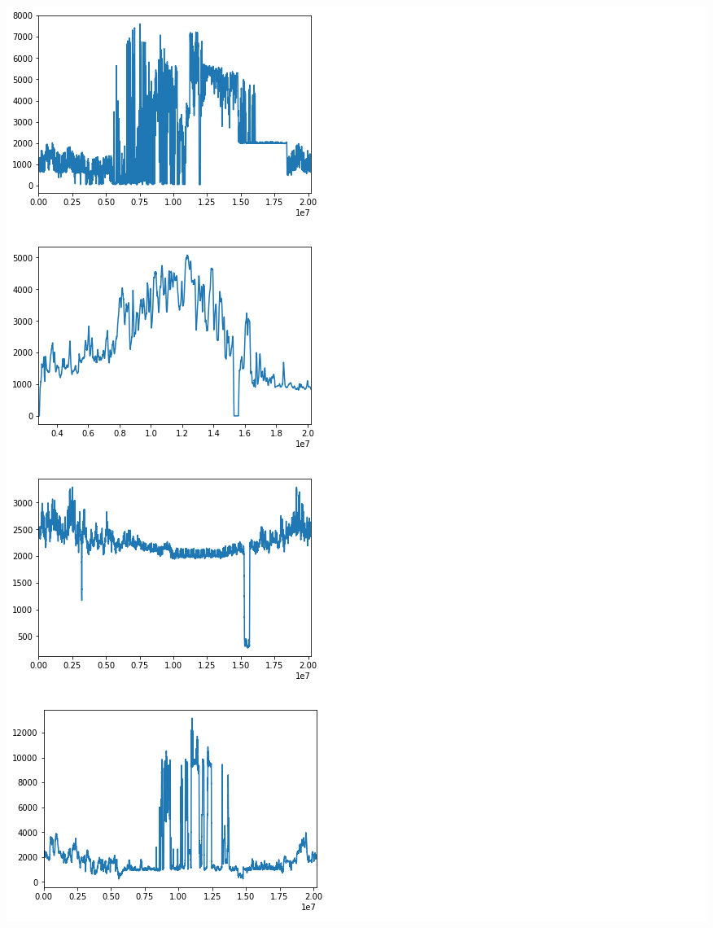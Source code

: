 ![png](/images/ashrae-great-energy-predictor-iii/ashrae-great-energy-predictor-iii_33_23.png)

![png](/images/ashrae-great-energy-predictor-iii/ashrae-great-energy-predictor-iii_33_24.png)

![png](/images/ashrae-great-energy-predictor-iii/ashrae-great-energy-predictor-iii_33_25.png)

![png](/images/ashrae-great-energy-predictor-iii/ashrae-great-energy-predictor-iii_33_26.png)
